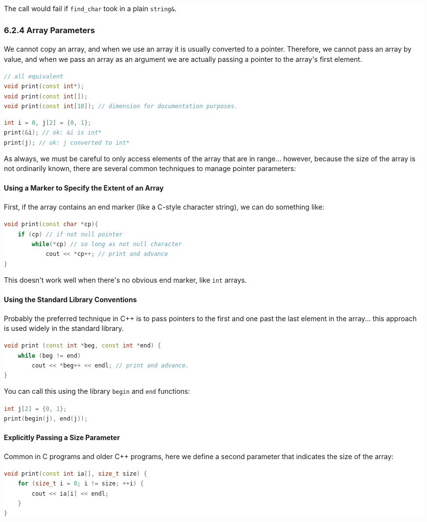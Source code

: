 The call would fail if `find_char` took in a plain `string&`.

### 6.2.4 Array Parameters
We cannot copy an array, and when we use an array it is usually converted to a pointer.
Therefore, we cannot pass an array by value, and when we pass an array as an argument we are actually passing a pointer to the array's first element.

```C++
// all equivalent
void print(const int*);
void print(const int[]);
void print(const int[10]); // dimension for documentation purposes.
```

```C++
int i = 0, j[2] = {0, 1};
print(&i); // ok: &i is int*
print(j); // ok: j converted to int*
```

As always, we must be careful to only access elements of the array that are in range... however, because the size of the array is not ordinarily known, there are several common techniques to manage pointer parameters:

#### Using a Marker to Specify the Extent of an Array
First, if the array contains an end marker (like a C-style character string), we can do something like:

```C++
void print(const char *cp){
	if (cp) // if not null pointer
		while(*cp) // so long as not null character
			cout << *cp++; // print and advance
}
```

This doesn't work well when there's no obvious end marker, like `int` arrays.

#### Using the Standard Library Conventions
Probably the preferred technique in C++ is to pass pointers to the first and one past the last element in the array... this approach is used widely in the standard library.

```C++
void print (const int *beg, const int *end) {
	while (beg != end)
		cout << *beg++ << endl; // print and advance.
}
```

You can call this using the library `begin` and `end` functions:

```C++
int j[2] = {0, 1};
print(begin(j), end(j));
```

#### Explicitly Passing a Size Parameter
Common in C programs and older C++ programs, here we define a second parameter that indicates the size of the array:
```C++
void print(const int ia[], size_t size) {
	for (size_t i = 0; i != size; ++i) {
		cout << ia[i] << endl;
	}
}
```
